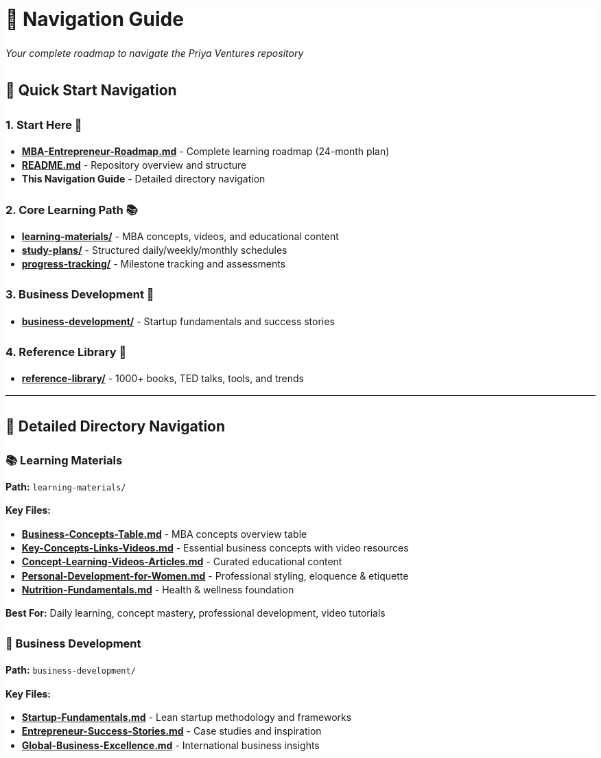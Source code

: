 # 🧭 Navigation Guide
*Your complete roadmap to navigate the Priya Ventures repository*

## 🚀 Quick Start Navigation

### 1. **Start Here** 📍
- **[MBA-Entrepreneur-Roadmap.md](MBA-Entrepreneur-Roadmap.md)** - Complete learning roadmap (24-month plan)
- **[README.md](README.md)** - Repository overview and structure
- **This Navigation Guide** - Detailed directory navigation

### 2. **Core Learning Path** 📚
- **[learning-materials/](learning-materials/)** - MBA concepts, videos, and educational content
- **[study-plans/](study-plans/)** - Structured daily/weekly/monthly schedules
- **[progress-tracking/](progress-tracking/)** - Milestone tracking and assessments

### 3. **Business Development** 🚀
- **[business-development/](business-development/)** - Startup fundamentals and success stories

### 4. **Reference Library** 📖
- **[reference-library/](reference-library/)** - 1000+ books, TED talks, tools, and trends

---

## 📁 Detailed Directory Navigation

### 📚 Learning Materials
**Path:** `learning-materials/`

**Key Files:**
- **[Business-Concepts-Table.md](learning-materials/Business-Concepts-Table.md)** - MBA concepts overview table
- **[Key-Concepts-Links-Videos.md](learning-materials/Key-Concepts-Links-Videos.md)** - Essential business concepts with video resources
- **[Concept-Learning-Videos-Articles.md](learning-materials/Concept-Learning-Videos-Articles.md)** - Curated educational content
- **[Personal-Development-for-Women.md](learning-materials/Personal-Development-for-Women.md)** - Professional styling, eloquence & etiquette
- **[Nutrition-Fundamentals.md](learning-materials/Nutrition-Fundamentals.md)** - Health & wellness foundation

**Best For:** Daily learning, concept mastery, professional development, video tutorials

### 🚀 Business Development
**Path:** `business-development/`

**Key Files:**
- **[Startup-Fundamentals.md](business-development/Startup-Fundamentals.md)** - Lean startup methodology and frameworks
- **[Entrepreneur-Success-Stories.md](business-development/Entrepreneur-Success-Stories.md)** - Case studies and inspiration
- **[Global-Business-Excellence.md](business-development/Global-Business-Excellence.md)** - International business insights

